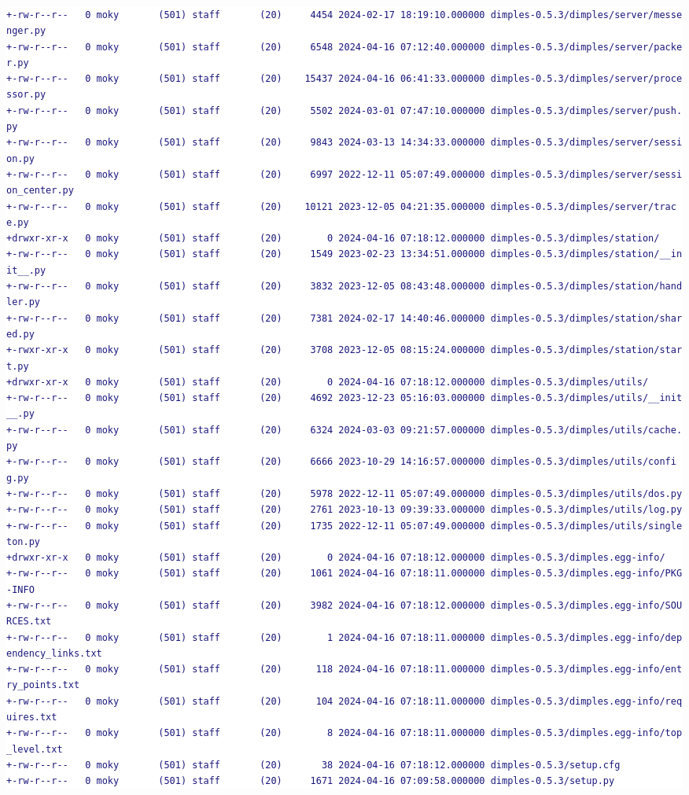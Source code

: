 ```diff
+-rw-r--r--   0 moky       (501) staff       (20)     4454 2024-02-17 18:19:10.000000 dimples-0.5.3/dimples/server/messenger.py
+-rw-r--r--   0 moky       (501) staff       (20)     6548 2024-04-16 07:12:40.000000 dimples-0.5.3/dimples/server/packer.py
+-rw-r--r--   0 moky       (501) staff       (20)    15437 2024-04-16 06:41:33.000000 dimples-0.5.3/dimples/server/processor.py
+-rw-r--r--   0 moky       (501) staff       (20)     5502 2024-03-01 07:47:10.000000 dimples-0.5.3/dimples/server/push.py
+-rw-r--r--   0 moky       (501) staff       (20)     9843 2024-03-13 14:34:33.000000 dimples-0.5.3/dimples/server/session.py
+-rw-r--r--   0 moky       (501) staff       (20)     6997 2022-12-11 05:07:49.000000 dimples-0.5.3/dimples/server/session_center.py
+-rw-r--r--   0 moky       (501) staff       (20)    10121 2023-12-05 04:21:35.000000 dimples-0.5.3/dimples/server/trace.py
+drwxr-xr-x   0 moky       (501) staff       (20)        0 2024-04-16 07:18:12.000000 dimples-0.5.3/dimples/station/
+-rw-r--r--   0 moky       (501) staff       (20)     1549 2023-02-23 13:34:51.000000 dimples-0.5.3/dimples/station/__init__.py
+-rw-r--r--   0 moky       (501) staff       (20)     3832 2023-12-05 08:43:48.000000 dimples-0.5.3/dimples/station/handler.py
+-rw-r--r--   0 moky       (501) staff       (20)     7381 2024-02-17 14:40:46.000000 dimples-0.5.3/dimples/station/shared.py
+-rwxr-xr-x   0 moky       (501) staff       (20)     3708 2023-12-05 08:15:24.000000 dimples-0.5.3/dimples/station/start.py
+drwxr-xr-x   0 moky       (501) staff       (20)        0 2024-04-16 07:18:12.000000 dimples-0.5.3/dimples/utils/
+-rw-r--r--   0 moky       (501) staff       (20)     4692 2023-12-23 05:16:03.000000 dimples-0.5.3/dimples/utils/__init__.py
+-rw-r--r--   0 moky       (501) staff       (20)     6324 2024-03-03 09:21:57.000000 dimples-0.5.3/dimples/utils/cache.py
+-rw-r--r--   0 moky       (501) staff       (20)     6666 2023-10-29 14:16:57.000000 dimples-0.5.3/dimples/utils/config.py
+-rw-r--r--   0 moky       (501) staff       (20)     5978 2022-12-11 05:07:49.000000 dimples-0.5.3/dimples/utils/dos.py
+-rw-r--r--   0 moky       (501) staff       (20)     2761 2023-10-13 09:39:33.000000 dimples-0.5.3/dimples/utils/log.py
+-rw-r--r--   0 moky       (501) staff       (20)     1735 2022-12-11 05:07:49.000000 dimples-0.5.3/dimples/utils/singleton.py
+drwxr-xr-x   0 moky       (501) staff       (20)        0 2024-04-16 07:18:12.000000 dimples-0.5.3/dimples.egg-info/
+-rw-r--r--   0 moky       (501) staff       (20)     1061 2024-04-16 07:18:11.000000 dimples-0.5.3/dimples.egg-info/PKG-INFO
+-rw-r--r--   0 moky       (501) staff       (20)     3982 2024-04-16 07:18:12.000000 dimples-0.5.3/dimples.egg-info/SOURCES.txt
+-rw-r--r--   0 moky       (501) staff       (20)        1 2024-04-16 07:18:11.000000 dimples-0.5.3/dimples.egg-info/dependency_links.txt
+-rw-r--r--   0 moky       (501) staff       (20)      118 2024-04-16 07:18:11.000000 dimples-0.5.3/dimples.egg-info/entry_points.txt
+-rw-r--r--   0 moky       (501) staff       (20)      104 2024-04-16 07:18:11.000000 dimples-0.5.3/dimples.egg-info/requires.txt
+-rw-r--r--   0 moky       (501) staff       (20)        8 2024-04-16 07:18:11.000000 dimples-0.5.3/dimples.egg-info/top_level.txt
+-rw-r--r--   0 moky       (501) staff       (20)       38 2024-04-16 07:18:12.000000 dimples-0.5.3/setup.cfg
+-rw-r--r--   0 moky       (501) staff       (20)     1671 2024-04-16 07:09:58.000000 dimples-0.5.3/setup.py
```
